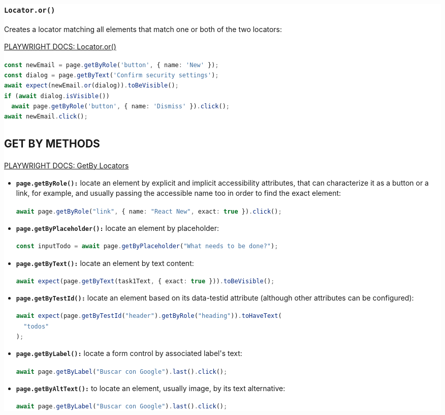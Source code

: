 ### <code>Locator.or()</code>

Creates a locator matching all elements that match one or both of the two locators:

<a href="https://playwright.dev/docs/api/class-locator#locator-or">PLAYWRIGHT DOCS: Locator.or()</a>

```ts
const newEmail = page.getByRole('button', { name: 'New' });
const dialog = page.getByText('Confirm security settings');
await expect(newEmail.or(dialog)).toBeVisible();
if (await dialog.isVisible())
  await page.getByRole('button', { name: 'Dismiss' }).click();
await newEmail.click();
```


## GET BY METHODS

<a href="https://playwright.dev/docs/locators#locating-elements">PLAYWRIGHT DOCS: GetBy Locators</a>

- **<code>page.getByRole():</code>** locate an element by explicit and implicit accessibility attributes, that can characterize it as a button or a link, for example, and usually passing the accessible name too in order to find the exact element:

  ```ts
  await page.getByRole("link", { name: "React New", exact: true }).click();
  ```

- **<code>page.getByPlaceholder():</code>** locate an element by placeholder:

  ```ts
  const inputTodo = await page.getByPlaceholder("What needs to be done?");
  ```

- **<code>page.getByText():</code>** locate an element by text content:

  ```ts
  await expect(page.getByText(task1Text, { exact: true })).toBeVisible();
  ```

- **<code>page.getByTestId():</code>** locate an element based on its data-testid attribute (although other attributes can be configured):

  ```ts
  await expect(page.getByTestId("header").getByRole("heading")).toHaveText(
    "todos"
  );
  ```

- **<code>page.getByLabel():</code>** locate a form control by associated label's text:
  ```ts
  await page.getByLabel("Buscar con Google").last().click();
  ```
- **<code>page.getByAltText():</code>** to locate an element, usually image, by its text alternative:

  ```ts
  await page.getByLabel("Buscar con Google").last().click();
  ```

